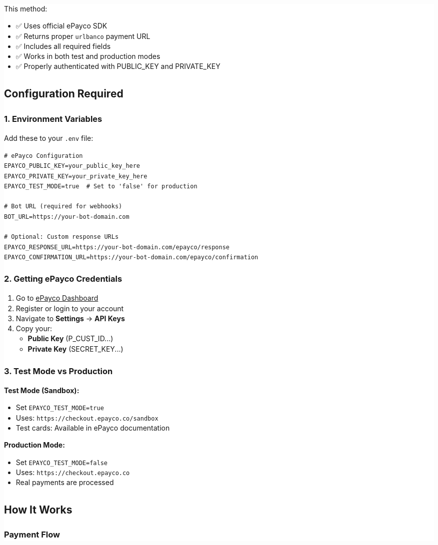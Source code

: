 This method:
- ✅ Uses official ePayco SDK
- ✅ Returns proper `urlbanco` payment URL
- ✅ Includes all required fields
- ✅ Works in both test and production modes
- ✅ Properly authenticated with PUBLIC_KEY and PRIVATE_KEY

## Configuration Required

### 1. Environment Variables

Add these to your `.env` file:

```env
# ePayco Configuration
EPAYCO_PUBLIC_KEY=your_public_key_here
EPAYCO_PRIVATE_KEY=your_private_key_here
EPAYCO_TEST_MODE=true  # Set to 'false' for production

# Bot URL (required for webhooks)
BOT_URL=https://your-bot-domain.com

# Optional: Custom response URLs
EPAYCO_RESPONSE_URL=https://your-bot-domain.com/epayco/response
EPAYCO_CONFIRMATION_URL=https://your-bot-domain.com/epayco/confirmation
```

### 2. Getting ePayco Credentials

1. Go to [ePayco Dashboard](https://dashboard.epayco.co/)
2. Register or login to your account
3. Navigate to **Settings** → **API Keys**
4. Copy your:
   - **Public Key** (P_CUST_ID...)
   - **Private Key** (SECRET_KEY...)

### 3. Test Mode vs Production

**Test Mode (Sandbox):**
- Set `EPAYCO_TEST_MODE=true`
- Uses: `https://checkout.epayco.co/sandbox`
- Test cards: Available in ePayco documentation

**Production Mode:**
- Set `EPAYCO_TEST_MODE=false`
- Uses: `https://checkout.epayco.co`
- Real payments are processed

## How It Works

### Payment Flow
